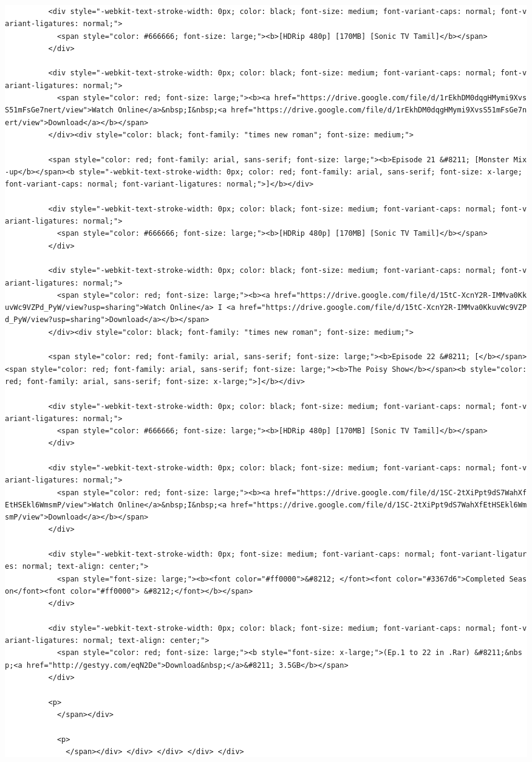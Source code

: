               <div style="-webkit-text-stroke-width: 0px; color: black; font-size: medium; font-variant-caps: normal; font-variant-ligatures: normal;">
                <span style="color: #666666; font-size: large;"><b>[HDRip 480p] [170MB] [Sonic TV Tamil]</b></span>
              </div>
              
              <div style="-webkit-text-stroke-width: 0px; color: black; font-size: medium; font-variant-caps: normal; font-variant-ligatures: normal;">
                <span style="color: red; font-size: large;"><b><a href="https://drive.google.com/file/d/1rEkhDM0dqgHMymi9XvsS51mFsGe7nert/view">Watch Online</a>&nbsp;I&nbsp;<a href="https://drive.google.com/file/d/1rEkhDM0dqgHMymi9XvsS51mFsGe7nert/view">Download</a></b></span>
              </div><div style="color: black; font-family: "times new roman"; font-size: medium;">
              
              <span style="color: red; font-family: arial, sans-serif; font-size: large;"><b>Episode 21 &#8211; [Monster Mix-up</b></span><b style="-webkit-text-stroke-width: 0px; color: red; font-family: arial, sans-serif; font-size: x-large; font-variant-caps: normal; font-variant-ligatures: normal;">]</b></div> 
              
              <div style="-webkit-text-stroke-width: 0px; color: black; font-size: medium; font-variant-caps: normal; font-variant-ligatures: normal;">
                <span style="color: #666666; font-size: large;"><b>[HDRip 480p] [170MB] [Sonic TV Tamil]</b></span>
              </div>
              
              <div style="-webkit-text-stroke-width: 0px; color: black; font-size: medium; font-variant-caps: normal; font-variant-ligatures: normal;">
                <span style="color: red; font-size: large;"><b><a href="https://drive.google.com/file/d/15tC-XcnY2R-IMMva0KkuvWc9VZPd_PyW/view?usp=sharing">Watch Online</a> I <a href="https://drive.google.com/file/d/15tC-XcnY2R-IMMva0KkuvWc9VZPd_PyW/view?usp=sharing">Download</a></b></span>
              </div><div style="color: black; font-family: "times new roman"; font-size: medium;">
              
              <span style="color: red; font-family: arial, sans-serif; font-size: large;"><b>Episode 22 &#8211; [</b></span><span style="color: red; font-family: arial, sans-serif; font-size: large;"><b>The Poisy Show</b></span><b style="color: red; font-family: arial, sans-serif; font-size: x-large;">]</b></div> 
              
              <div style="-webkit-text-stroke-width: 0px; color: black; font-size: medium; font-variant-caps: normal; font-variant-ligatures: normal;">
                <span style="color: #666666; font-size: large;"><b>[HDRip 480p] [170MB] [Sonic TV Tamil]</b></span>
              </div>
              
              <div style="-webkit-text-stroke-width: 0px; color: black; font-size: medium; font-variant-caps: normal; font-variant-ligatures: normal;">
                <span style="color: red; font-size: large;"><b><a href="https://drive.google.com/file/d/1SC-2tXiPpt9dS7WahXfEtHSEkl6WmsmP/view">Watch Online</a>&nbsp;I&nbsp;<a href="https://drive.google.com/file/d/1SC-2tXiPpt9dS7WahXfEtHSEkl6WmsmP/view">Download</a></b></span>
              </div>
              
              <div style="-webkit-text-stroke-width: 0px; font-size: medium; font-variant-caps: normal; font-variant-ligatures: normal; text-align: center;">
                <span style="font-size: large;"><b><font color="#ff0000">&#8212; </font><font color="#3367d6">Completed Season</font><font color="#ff0000"> &#8212;</font></b></span>
              </div>
              
              <div style="-webkit-text-stroke-width: 0px; color: black; font-size: medium; font-variant-caps: normal; font-variant-ligatures: normal; text-align: center;">
                <span style="color: red; font-size: large;"><b style="font-size: x-large;">(Ep.1 to 22 in .Rar) &#8211;&nbsp;<a href="http://gestyy.com/eqN2De">Download&nbsp;</a>&#8211; 3.5GB</b></span>
              </div>
              
              <p>
                </span></div> 
                
                <p>
                  </span></div> </div> </div> </div> </div>